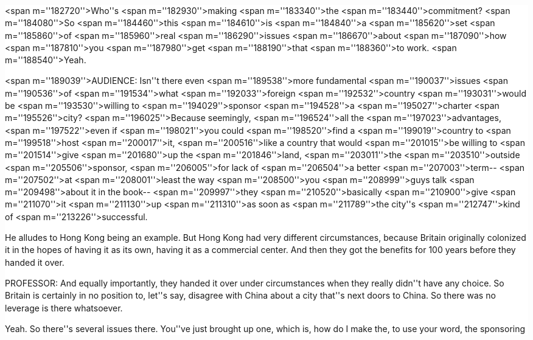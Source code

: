   <span m=''182720''>Who''s</span> <span m=''182930''>making</span> <span m=''183340''>the</span>
  <span m=''183440''>commitment?</span> <span m=''184080''>So</span> <span m=''184460''>this</span>
  <span m=''184610''>is</span> <span m=''184840''>a</span> <span m=''185620''>set</span>
  <span m=''185860''>of</span> <span m=''185960''>real</span> <span m=''186290''>issues</span>
  <span m=''186670''>about</span> <span m=''187090''>how</span> <span m=''187810''>you</span>
  <span m=''187980''>get</span> <span m=''188190''>that</span> <span m=''188360''>to
  work.</span> <span m=''188540''>Yeah.</span> </p><p><span m=''189039''>AUDIENCE:
  Isn''t there even</span> <span m=''189538''>more fundamental</span> <span m=''190037''>issues</span>
  <span m=''190536''>of</span> <span m=''191534''>what</span> <span m=''192033''>foreign</span>
  <span m=''192532''>country</span> <span m=''193031''>would be</span> <span m=''193530''>willing
  to</span> <span m=''194029''>sponsor</span> <span m=''194528''>a</span> <span m=''195027''>charter</span>
  <span m=''195526''>city?</span> <span m=''196025''>Because seemingly,</span> <span
  m=''196524''>all the</span> <span m=''197023''>advantages,</span> <span m=''197522''>even
  if</span> <span m=''198021''>you could</span> <span m=''198520''>find a</span> <span
  m=''199019''>country to</span> <span m=''199518''>host</span> <span m=''200017''>it,</span>
  <span m=''200516''>like a country that would</span> <span m=''201015''>be willing
  to</span> <span m=''201514''>give</span> <span m=''201680''>up the</span> <span
  m=''201846''>land,</span> <span m=''203011''>the</span> <span m=''203510''>outside</span>
  <span m=''205506''>sponsor,</span> <span m=''206005''>for lack of</span> <span m=''206504''>a
  better</span> <span m=''207003''>term--</span> <span m=''207502''>at</span> <span
  m=''208001''>least the way</span> <span m=''208500''>you</span> <span m=''208999''>guys
  talk</span> <span m=''209498''>about it in the book--</span> <span m=''209997''>they</span>
  <span m=''210520''>basically</span> <span m=''210900''>give</span> <span m=''211070''>it</span>
  <span m=''211130''>up</span> <span m=''211310''>as soon as</span> <span m=''211789''>the
  city''s</span> <span m=''212747''>kind of</span> <span m=''213226''>successful.</span>
  </p><p><span m=''214184''>He</span> <span m=''214663''>alludes to</span> <span m=''215142''>Hong
  Kong</span> <span m=''215621''>being an</span> <span m=''216100''>example.</span>
  <span m=''216579''>But Hong Kong</span> <span m=''217058''>had very different</span>
  <span m=''217537''>circumstances,</span> <span m=''220370''>because</span> <span
  m=''220845''>Britain</span> <span m=''221320''>originally</span> <span m=''222620''>colonized</span>
  <span m=''222910''>it</span> <span m=''223320''>in the hopes of</span> <span m=''224161''>having
  it as its</span> <span m=''224652''>own,</span> <span m=''225143''>having it as</span>
  <span m=''225634''>a commercial</span> <span m=''226125''>center.</span> <span m=''226616''>And
  then they</span> <span m=''227107''>got the benefits</span> <span m=''227598''>for</span>
  <span m=''228580''>100 years</span> <span m=''229071''>before they</span> <span
  m=''229562''>handed it</span> <span m=''230053''>over.</span> </p><p><span m=''231040''>PROFESSOR:
  And</span> <span m=''231780''>equally</span> <span m=''232160''>importantly,</span>
  <span m=''232760''>they</span> <span m=''233160''>handed</span> <span m=''233610''>it</span>
  <span m=''233960''>over</span> <span m=''237030''>under</span> <span m=''237340''>circumstances</span>
  <span m=''238260''>when</span> <span m=''238460''>they</span> <span m=''238600''>really</span>
  <span m=''238940''>didn''t</span> <span m=''239210''>have</span> <span m=''239390''>any</span>
  <span m=''239590''>choice.</span> <span m=''241400''>So</span> <span m=''246770''>Britain</span>
  <span m=''247190''>is</span> <span m=''247400''>certainly</span> <span m=''247540''>in</span>
  <span m=''247760''>no</span> <span m=''247900''>position</span> <span m=''248760''>to,</span>
  <span m=''250920''>let''s</span> <span m=''251280''>say,</span> <span m=''252770''>disagree</span>
  <span m=''253400''>with</span> <span m=''253610''>China</span> <span m=''254950''>about</span>
  <span m=''255300''>a</span> <span m=''255360''>city</span> <span m=''255770''>that''s</span>
  <span m=''256029''>next</span> <span m=''256350''>doors</span> <span m=''256600''>to</span>
  <span m=''256690''>China.</span> <span m=''257170''>So</span> <span m=''257630''>there</span>
  <span m=''259019''>was</span> <span m=''259420''>no</span> <span m=''259649''>leverage</span>
  <span m=''260040''>is</span> <span m=''260279''>there</span> <span m=''260610''>whatsoever.</span>
  </p><p><span m=''261740''>Yeah.</span> <span m=''262019''>So</span> <span m=''262110''>there''s</span>
  <span m=''262220''>several</span> <span m=''262640''>issues</span> <span m=''262970''>there.</span>
  <span m=''263260''>You''ve</span> <span m=''263590''>just</span> <span m=''263890''>brought</span>
  <span m=''264100''>up</span> <span m=''264280''>one,</span> <span m=''265080''>which</span>
  <span m=''265310''>is,</span> <span m=''265660''>how</span> <span m=''265860''>do</span>
  <span m=''266030''>I</span> <span m=''266130''>make</span> <span m=''266460''>the,</span>
  <span m=''270250''>to</span> <span m=''270510''>use</span> <span m=''270810''>your</span>
  <span m=''270970''>word,</span> <span m=''271350''>the</span> <span m=''271440''>sponsoring</span>
